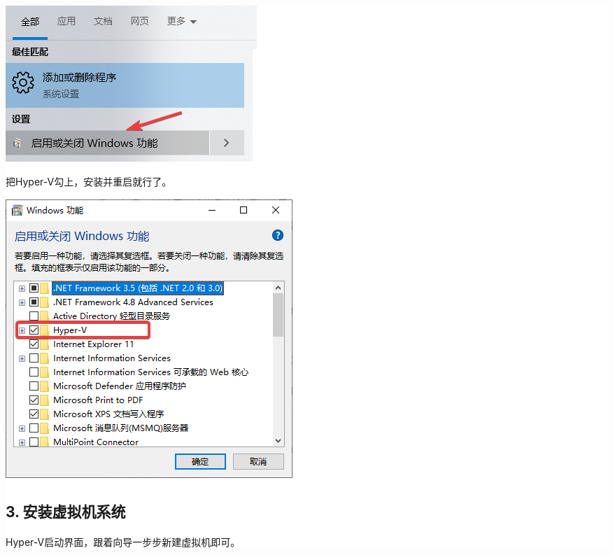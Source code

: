 ![973c3b93cf91c5138b89bbeaeb2bf103.png](./images/973c3b93cf91c5138b89bbeaeb2bf103.png)

把Hyper-V勾上，安装并重启就行了。

![4e7e7f54c61f0f16af1595cb8c0b220e.png](./images/4e7e7f54c61f0f16af1595cb8c0b220e.png)

## 3. 安装虚拟机系统

Hyper-V启动界面，跟着向导一步步新建虚拟机即可。
